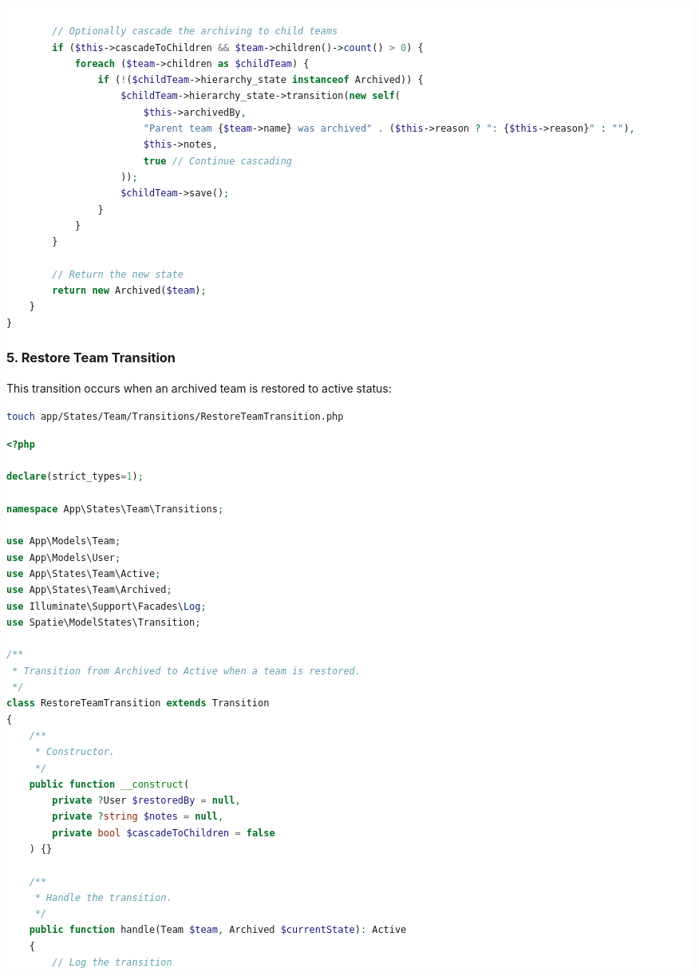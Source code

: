 ```php

        // Optionally cascade the archiving to child teams
        if ($this->cascadeToChildren && $team->children()->count() > 0) {
            foreach ($team->children as $childTeam) {
                if (!($childTeam->hierarchy_state instanceof Archived)) {
                    $childTeam->hierarchy_state->transition(new self(
                        $this->archivedBy,
                        "Parent team {$team->name} was archived" . ($this->reason ? ": {$this->reason}" : ""),
                        $this->notes,
                        true // Continue cascading
                    ));
                    $childTeam->save();
                }
            }
        }

        // Return the new state
        return new Archived($team);
    }
}
```

### 5. Restore Team Transition

This transition occurs when an archived team is restored to active status:

```bash
touch app/States/Team/Transitions/RestoreTeamTransition.php
```

```php
<?php

declare(strict_types=1);

namespace App\States\Team\Transitions;

use App\Models\Team;
use App\Models\User;
use App\States\Team\Active;
use App\States\Team\Archived;
use Illuminate\Support\Facades\Log;
use Spatie\ModelStates\Transition;

/**
 * Transition from Archived to Active when a team is restored.
 */
class RestoreTeamTransition extends Transition
{
    /**
     * Constructor.
     */
    public function __construct(
        private ?User $restoredBy = null,
        private ?string $notes = null,
        private bool $cascadeToChildren = false
    ) {}

    /**
     * Handle the transition.
     */
    public function handle(Team $team, Archived $currentState): Active
    {
        // Log the transition
```